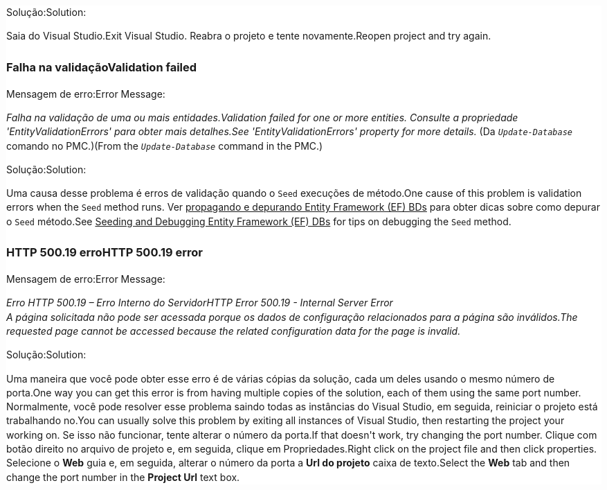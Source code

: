 <span data-ttu-id="4e08c-301">Solução:</span><span class="sxs-lookup"><span data-stu-id="4e08c-301">Solution:</span></span>

<span data-ttu-id="4e08c-302">Saia do Visual Studio.</span><span class="sxs-lookup"><span data-stu-id="4e08c-302">Exit Visual Studio.</span></span> <span data-ttu-id="4e08c-303">Reabra o projeto e tente novamente.</span><span class="sxs-lookup"><span data-stu-id="4e08c-303">Reopen project and try again.</span></span>

### <a name="validation-failed"></a><span data-ttu-id="4e08c-304">Falha na validação</span><span class="sxs-lookup"><span data-stu-id="4e08c-304">Validation failed</span></span>

<span data-ttu-id="4e08c-305">Mensagem de erro:</span><span class="sxs-lookup"><span data-stu-id="4e08c-305">Error Message:</span></span>

*<span data-ttu-id="4e08c-306">Falha na validação de uma ou mais entidades.</span><span class="sxs-lookup"><span data-stu-id="4e08c-306">Validation failed for one or more entities.</span></span> <span data-ttu-id="4e08c-307">Consulte a propriedade 'EntityValidationErrors' para obter mais detalhes.</span><span class="sxs-lookup"><span data-stu-id="4e08c-307">See 'EntityValidationErrors' property for more details.</span></span>* <span data-ttu-id="4e08c-308">(Da *`Update-Database`* comando no PMC.)</span><span class="sxs-lookup"><span data-stu-id="4e08c-308">(From the *`Update-Database`* command in the PMC.)</span></span>

<span data-ttu-id="4e08c-309">Solução:</span><span class="sxs-lookup"><span data-stu-id="4e08c-309">Solution:</span></span>

<span data-ttu-id="4e08c-310">Uma causa desse problema é erros de validação quando o `Seed` execuções de método.</span><span class="sxs-lookup"><span data-stu-id="4e08c-310">One cause of this problem is validation errors when the `Seed` method runs.</span></span> <span data-ttu-id="4e08c-311">Ver [propagando e depurando Entity Framework (EF) BDs](https://blogs.msdn.com/b/rickandy/archive/2013/02/12/seeding-and-debugging-entity-framework-ef-dbs.aspx) para obter dicas sobre como depurar o `Seed` método.</span><span class="sxs-lookup"><span data-stu-id="4e08c-311">See [Seeding and Debugging Entity Framework (EF) DBs](https://blogs.msdn.com/b/rickandy/archive/2013/02/12/seeding-and-debugging-entity-framework-ef-dbs.aspx) for tips on debugging the `Seed` method.</span></span>

### <a name="http-50019-error"></a><span data-ttu-id="4e08c-312">HTTP 500.19 erro</span><span class="sxs-lookup"><span data-stu-id="4e08c-312">HTTP 500.19 error</span></span>

<span data-ttu-id="4e08c-313">Mensagem de erro:</span><span class="sxs-lookup"><span data-stu-id="4e08c-313">Error Message:</span></span>

*<span data-ttu-id="4e08c-314">Erro HTTP 500.19 – Erro Interno do Servidor</span><span class="sxs-lookup"><span data-stu-id="4e08c-314">HTTP Error 500.19 - Internal Server Error</span></span>  
<span data-ttu-id="4e08c-315">A página solicitada não pode ser acessada porque os dados de configuração relacionados para a página são inválidos.</span><span class="sxs-lookup"><span data-stu-id="4e08c-315">The requested page cannot be accessed because the related configuration data for the page is invalid.</span></span>*

<span data-ttu-id="4e08c-316">Solução:</span><span class="sxs-lookup"><span data-stu-id="4e08c-316">Solution:</span></span>

<span data-ttu-id="4e08c-317">Uma maneira que você pode obter esse erro é de várias cópias da solução, cada um deles usando o mesmo número de porta.</span><span class="sxs-lookup"><span data-stu-id="4e08c-317">One way you can get this error is from having multiple copies of the solution, each of them using the same port number.</span></span> <span data-ttu-id="4e08c-318">Normalmente, você pode resolver esse problema saindo todas as instâncias do Visual Studio, em seguida, reiniciar o projeto está trabalhando no.</span><span class="sxs-lookup"><span data-stu-id="4e08c-318">You can usually solve this problem by exiting all instances of Visual Studio, then restarting the project your working on.</span></span> <span data-ttu-id="4e08c-319">Se isso não funcionar, tente alterar o número da porta.</span><span class="sxs-lookup"><span data-stu-id="4e08c-319">If that doesn't work, try changing the port number.</span></span> <span data-ttu-id="4e08c-320">Clique com botão direito no arquivo de projeto e, em seguida, clique em Propriedades.</span><span class="sxs-lookup"><span data-stu-id="4e08c-320">Right click on the project file and then click properties.</span></span> <span data-ttu-id="4e08c-321">Selecione o **Web** guia e, em seguida, alterar o número da porta a **Url do projeto** caixa de texto.</span><span class="sxs-lookup"><span data-stu-id="4e08c-321">Select the **Web** tab and then change the port number in the **Project Url** text box.</span></span>
